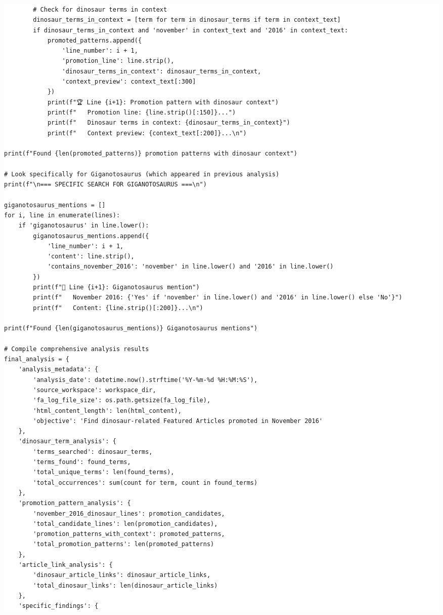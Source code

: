             # Check for dinosaur terms in context
            dinosaur_terms_in_context = [term for term in dinosaur_terms if term in context_text]
            if dinosaur_terms_in_context and 'november' in context_text and '2016' in context_text:
                promoted_patterns.append({
                    'line_number': i + 1,
                    'promotion_line': line.strip(),
                    'dinosaur_terms_in_context': dinosaur_terms_in_context,
                    'context_preview': context_text[:300]
                })
                print(f"🏆 Line {i+1}: Promotion pattern with dinosaur context")
                print(f"   Promotion line: {line.strip()[:150]}...")
                print(f"   Dinosaur terms in context: {dinosaur_terms_in_context}")
                print(f"   Context preview: {context_text[:200]}...\n")
    
    print(f"Found {len(promoted_patterns)} promotion patterns with dinosaur context")
    
    # Look specifically for Giganotosaurus (which appeared in previous analysis)
    print(f"\n=== SPECIFIC SEARCH FOR GIGANOTOSAURUS ===\n")
    
    giganotosaurus_mentions = []
    for i, line in enumerate(lines):
        if 'giganotosaurus' in line.lower():
            giganotosaurus_mentions.append({
                'line_number': i + 1,
                'content': line.strip(),
                'contains_november_2016': 'november' in line.lower() and '2016' in line.lower()
            })
            print(f"🦕 Line {i+1}: Giganotosaurus mention")
            print(f"   November 2016: {'Yes' if 'november' in line.lower() and '2016' in line.lower() else 'No'}")
            print(f"   Content: {line.strip()[:200]}...\n")
    
    print(f"Found {len(giganotosaurus_mentions)} Giganotosaurus mentions")
    
    # Compile comprehensive analysis results
    final_analysis = {
        'analysis_metadata': {
            'analysis_date': datetime.now().strftime('%Y-%m-%d %H:%M:%S'),
            'source_workspace': workspace_dir,
            'fa_log_file_size': os.path.getsize(fa_log_file),
            'html_content_length': len(html_content),
            'objective': 'Find dinosaur-related Featured Articles promoted in November 2016'
        },
        'dinosaur_term_analysis': {
            'terms_searched': dinosaur_terms,
            'terms_found': found_terms,
            'total_unique_terms': len(found_terms),
            'total_occurrences': sum(count for term, count in found_terms)
        },
        'promotion_pattern_analysis': {
            'november_2016_dinosaur_lines': promotion_candidates,
            'total_candidate_lines': len(promotion_candidates),
            'promotion_patterns_with_context': promoted_patterns,
            'total_promotion_patterns': len(promoted_patterns)
        },
        'article_link_analysis': {
            'dinosaur_article_links': dinosaur_article_links,
            'total_dinosaur_links': len(dinosaur_article_links)
        },
        'specific_findings': {